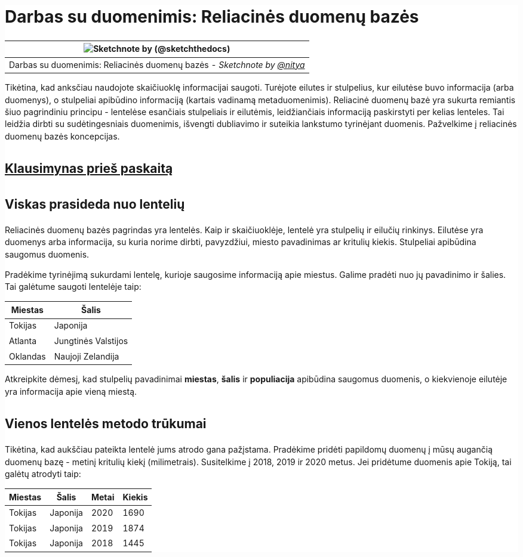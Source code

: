 
# Darbas su duomenimis: Reliacinės duomenų bazės

|![ Sketchnote by [(@sketchthedocs)](https://sketchthedocs.dev) ](../../sketchnotes/05-RelationalData.png)|
|:---:|
| Darbas su duomenimis: Reliacinės duomenų bazės - _Sketchnote by [@nitya](https://twitter.com/nitya)_ |

Tikėtina, kad anksčiau naudojote skaičiuoklę informacijai saugoti. Turėjote eilutes ir stulpelius, kur eilutėse buvo informacija (arba duomenys), o stulpeliai apibūdino informaciją (kartais vadinamą metaduomenimis). Reliacinė duomenų bazė yra sukurta remiantis šiuo pagrindiniu principu - lentelėse esančiais stulpeliais ir eilutėmis, leidžiančiais informaciją paskirstyti per kelias lenteles. Tai leidžia dirbti su sudėtingesniais duomenimis, išvengti dubliavimo ir suteikia lankstumo tyrinėjant duomenis. Pažvelkime į reliacinės duomenų bazės koncepcijas.

## [Klausimynas prieš paskaitą](https://ff-quizzes.netlify.app/en/ds/quiz/8)

## Viskas prasideda nuo lentelių

Reliacinės duomenų bazės pagrindas yra lentelės. Kaip ir skaičiuoklėje, lentelė yra stulpelių ir eilučių rinkinys. Eilutėse yra duomenys arba informacija, su kuria norime dirbti, pavyzdžiui, miesto pavadinimas ar kritulių kiekis. Stulpeliai apibūdina saugomus duomenis.

Pradėkime tyrinėjimą sukurdami lentelę, kurioje saugosime informaciją apie miestus. Galime pradėti nuo jų pavadinimo ir šalies. Tai galėtume saugoti lentelėje taip:

| Miestas  | Šalis         |
| -------- | ------------- |
| Tokijas  | Japonija      |
| Atlanta  | Jungtinės Valstijos |
| Oklandas | Naujoji Zelandija |

Atkreipkite dėmesį, kad stulpelių pavadinimai **miestas**, **šalis** ir **populiacija** apibūdina saugomus duomenis, o kiekvienoje eilutėje yra informacija apie vieną miestą.

## Vienos lentelės metodo trūkumai

Tikėtina, kad aukščiau pateikta lentelė jums atrodo gana pažįstama. Pradėkime pridėti papildomų duomenų į mūsų augančią duomenų bazę - metinį kritulių kiekį (milimetrais). Susitelkime į 2018, 2019 ir 2020 metus. Jei pridėtume duomenis apie Tokiją, tai galėtų atrodyti taip:

| Miestas | Šalis   | Metai | Kiekis |
| ------- | ------- | ----- | ------ |
| Tokijas | Japonija| 2020  | 1690   |
| Tokijas | Japonija| 2019  | 1874   |
| Tokijas | Japonija| 2018  | 1445   |
